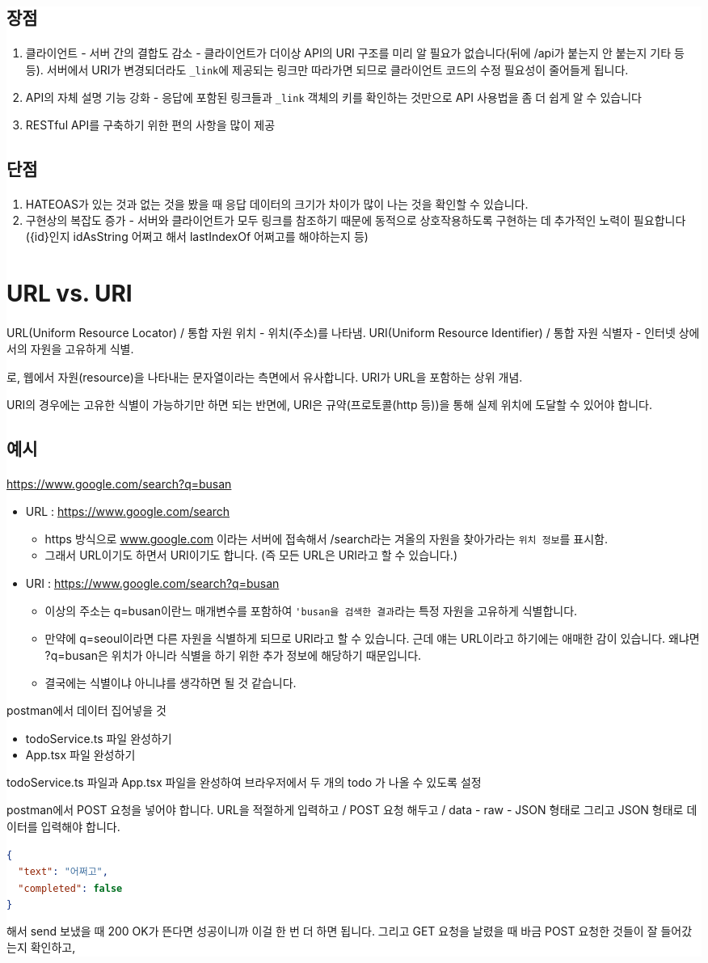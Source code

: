 ## 장점
1. 클라이언트 - 서버 간의 결합도 감소 - 클라이언트가 더이상 API의 URI 구조를 미리 알 필요가 없습니다(뒤에 /api가 붙는지 안 붙는지 기타 등등). 서버에서 URI가 변경되더라도 `_link`에 제공되는 링크만 따라가면 되므로 클라이언트 코드의 수정 필요성이 줄어들게 됩니다.

2. API의 자체 설명 기능 강화 - 응답에 포함된 링크들과 `_link` 객체의 키를 확인하는 것만으로 API 사용법을 좀 더 쉽게 알 수 있습니다 

3. RESTful API를 구축하기 위한 편의 사항을 많이 제공

## 단점
1. HATEOAS가 있는 것과 없는 것을 봤을 때 응답 데이터의 크기가 차이가 많이 나는 것을 확인할 수 있습니다.
2. 구현상의 복잡도 증가 - 서버와 클라이언트가 모두 링크를 참조하기 때문에 동적으로 상호작용하도록 구현하는 데 추가적인 노력이 필요합니다({id}인지 idAsString 어쩌고 해서 lastIndexOf 어쩌고를 해야하는지 등)

# URL vs. URI

URL(Uniform Resource Locator)       / 통합 자원 위치    - 위치(주소)를 나타냄.
URI(Uniform Resource Identifier)    / 통합 자원 식별자   - 인터넷 상에서의 자원을 고유하게 식별.

로, 웹에서 자원(resource)을 나타내는 문자열이라는 측면에서 유사합니다.
URI가 URL을 포함하는 상위 개념.

URI의 경우에는 고유한 식별이 가능하기만 하면 되는 반면에, 
URI은 규약(프로토콜(http 등))을 통해 실제 위치에 도달할 수 있어야 합니다.

## 예시
https://www.google.com/search?q=busan

- URL : https://www.google.com/search
  - https 방식으로 www.google.com 이라는 서버에 접속해서 /search라는 겨올의 자원을 찾아가라는 `위치 정보`를 표시함.
  - 그래서 URL이기도 하면서 URI이기도 합니다. (즉 모든 URL은 URI라고 할 수 있습니다.)

- URI : https://www.google.com/search?q=busan
  - 이상의 주소는 q=busan이란느 매개변수를 포함하여 `'busan을 검색한 결과`라는 특정 자원을 고유하게 식별합니다.
  - 만약에 q=seoul이라면 다른 자원을 식별하게 되므로 URI라고 할 수 있습니다. 근데 얘는 URL이라고 하기에는 애매한 감이 있습니다. 왜냐면 ?q=busan은 위치가 아니라 식별을 하기 위한 추가 정보에 해당하기 때문입니다.

  - 결국에는 식별이냐 아니냐를 생각하면 될 것 같습니다.


postman에서 데이터 집어넣을 것

- todoService.ts 파일 완성하기
- App.tsx 파일 완성하기

todoService.ts 파일과 App.tsx 파일을 완성하여 브라우저에서 두 개의 todo 가 나올 수 있도록 설정

postman에서 POST 요청을 넣어야 합니다.
URL을 적절하게 입력하고 / POST 요청 해두고 / data - raw - JSON 형태로
그리고 JSON 형태로 데이터를 입력해야 합니다.
```json
{
  "text": "어쩌고",
  "completed": false
}
```
해서 send 보냈을 때 200 OK가 뜬다면 성공이니까 이걸 한 번 더 하면 됩니다.
그리고 GET 요청을 날렸을 때 바금 POST 요청한 것들이 잘 들어갔는지 확인하고,
